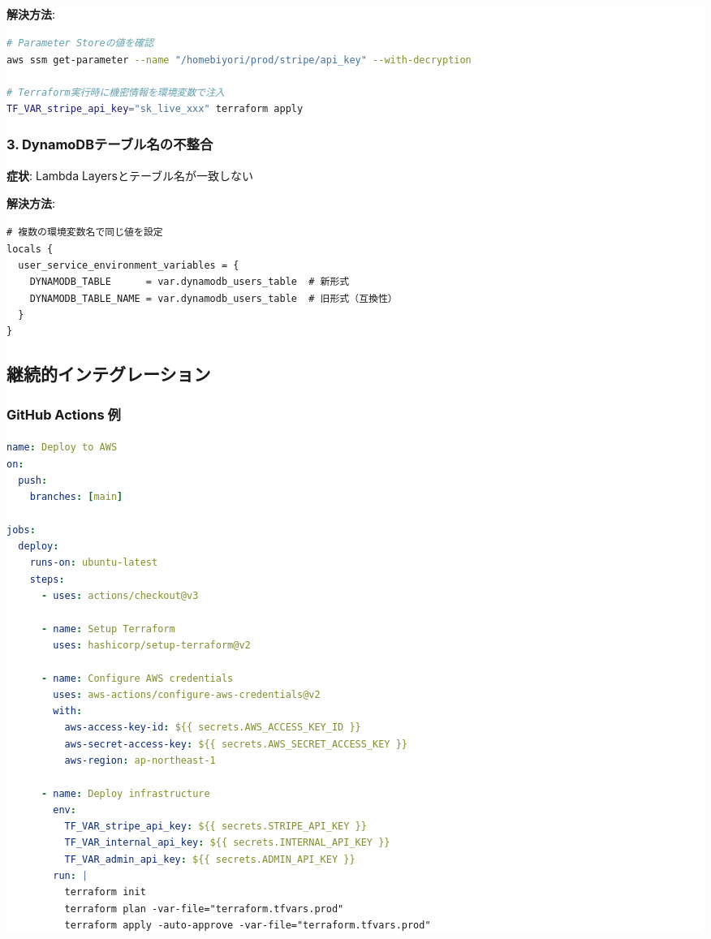 **解決方法**:
```bash
# Parameter Storeの値を確認
aws ssm get-parameter --name "/homebiyori/prod/stripe/api_key" --with-decryption

# Terraform実行時に機密情報を環境変数で注入
TF_VAR_stripe_api_key="sk_live_xxx" terraform apply
```

### 3. DynamoDBテーブル名の不整合

**症状**: Lambda Layersとテーブル名が一致しない

**解決方法**:
```hcl
# 複数の環境変数名で同じ値を設定
locals {
  user_service_environment_variables = {
    DYNAMODB_TABLE      = var.dynamodb_users_table  # 新形式
    DYNAMODB_TABLE_NAME = var.dynamodb_users_table  # 旧形式（互換性）
  }
}
```

## 継続的インテグレーション

### GitHub Actions 例

```yaml
name: Deploy to AWS
on:
  push:
    branches: [main]

jobs:
  deploy:
    runs-on: ubuntu-latest
    steps:
      - uses: actions/checkout@v3
      
      - name: Setup Terraform
        uses: hashicorp/setup-terraform@v2
        
      - name: Configure AWS credentials
        uses: aws-actions/configure-aws-credentials@v2
        with:
          aws-access-key-id: ${{ secrets.AWS_ACCESS_KEY_ID }}
          aws-secret-access-key: ${{ secrets.AWS_SECRET_ACCESS_KEY }}
          aws-region: ap-northeast-1
          
      - name: Deploy infrastructure
        env:
          TF_VAR_stripe_api_key: ${{ secrets.STRIPE_API_KEY }}
          TF_VAR_internal_api_key: ${{ secrets.INTERNAL_API_KEY }}
          TF_VAR_admin_api_key: ${{ secrets.ADMIN_API_KEY }}
        run: |
          terraform init
          terraform plan -var-file="terraform.tfvars.prod"
          terraform apply -auto-approve -var-file="terraform.tfvars.prod"
```
